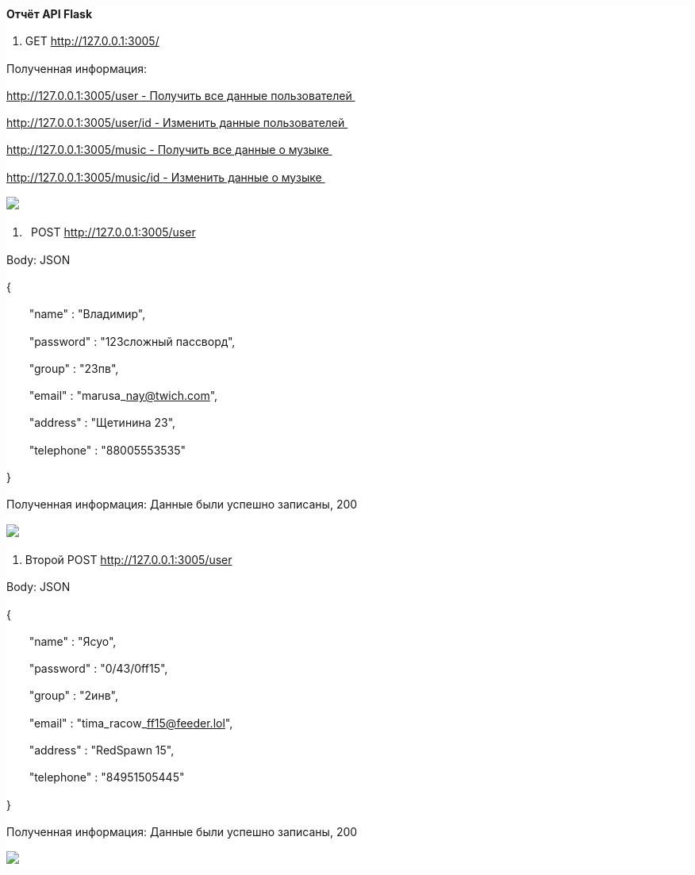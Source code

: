 ﻿**Отчёт API Flask**

1. GET <http://127.0.0.1:3005/>

Полученная информация:

http://127.0.0.1:3005/user - Получить все данные пользователей <br/>

http://127.0.0.1:3005/user/id - Изменить данные пользователей <br/>

http://127.0.0.1:3005/music - Получить все данные о музыке <br/>

http://127.0.0.1:3005/music/id - Изменить данные о музыке <br/>

![](Aspose.Words.e73a1f10-e927-4b47-b11a-a063528e2795.001.png)

1. ` `POST <http://127.0.0.1:3005/user>

Body: JSON 

{

`    `"name" : "Владимир",

`    `"password" : "123сложный пассворд",

`    `"group" : "23пв",

`    `"email" : "marusa\_nay@twich.com",

`    `"address" : "Щетинина 23",

`    `"telephone" : "88005553535"

}

Полученная информация: Данные были успешно записаны, 200

![](Aspose.Words.e73a1f10-e927-4b47-b11a-a063528e2795.002.png)

1. Второй POST http://127.0.0.1:3005/user

Body: JSON 

{

`    `"name" : "Ясуо",

`    `"password" : "0/43/0ff15",

`    `"group" : "2инв",

`    `"email" : "tima\_racow\_ff15@feeder.lol",

`    `"address" : "RedSpawn 15",

`    `"telephone" : "84951505445"

}

Полученная информация: Данные были успешно записаны, 200

![](Aspose.Words.e73a1f10-e927-4b47-b11a-a063528e2795.003.png)
